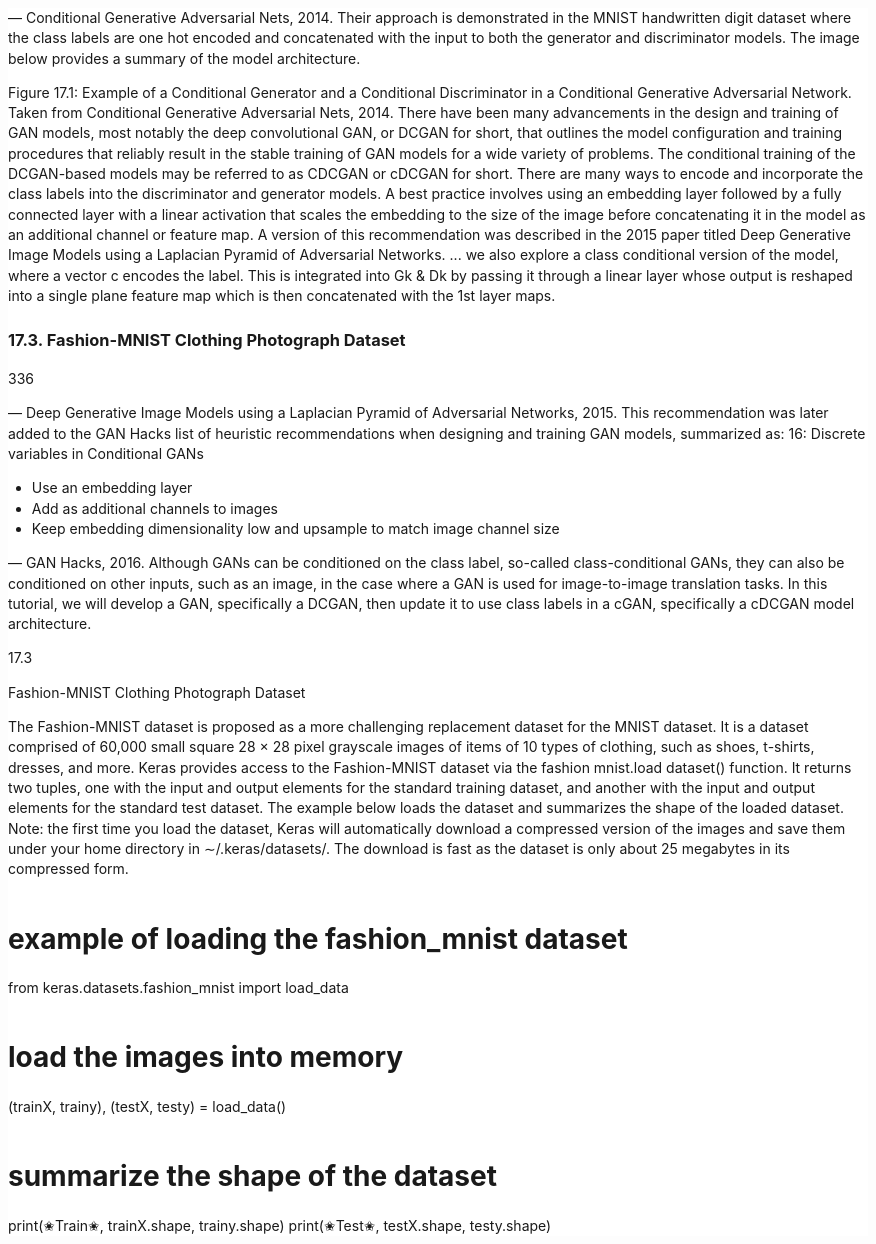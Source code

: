 — Conditional Generative Adversarial Nets, 2014.
Their approach is demonstrated in the MNIST handwritten digit dataset where the class labels
are one hot encoded and concatenated with the input to both the generator and discriminator
models. The image below provides a summary of the model architecture.

Figure 17.1: Example of a Conditional Generator and a Conditional Discriminator in a Conditional Generative Adversarial Network. Taken from Conditional Generative Adversarial Nets,
2014.
There have been many advancements in the design and training of GAN models, most notably
the deep convolutional GAN, or DCGAN for short, that outlines the model configuration and
training procedures that reliably result in the stable training of GAN models for a wide variety
of problems. The conditional training of the DCGAN-based models may be referred to as
CDCGAN or cDCGAN for short. There are many ways to encode and incorporate the class
labels into the discriminator and generator models. A best practice involves using an embedding
layer followed by a fully connected layer with a linear activation that scales the embedding to
the size of the image before concatenating it in the model as an additional channel or feature
map. A version of this recommendation was described in the 2015 paper titled Deep Generative
Image Models using a Laplacian Pyramid of Adversarial Networks.
... we also explore a class conditional version of the model, where a vector c encodes
the label. This is integrated into Gk & Dk by passing it through a linear layer whose
output is reshaped into a single plane feature map which is then concatenated with
the 1st layer maps.

### 17.3. Fashion-MNIST Clothing Photograph Dataset

336

— Deep Generative Image Models using a Laplacian Pyramid of Adversarial Networks, 2015.
This recommendation was later added to the GAN Hacks list of heuristic recommendations
when designing and training GAN models, summarized as:
16: Discrete variables in Conditional GANs
- Use an embedding layer
- Add as additional channels to images
- Keep embedding dimensionality low and upsample to match image channel size

— GAN Hacks, 2016.
Although GANs can be conditioned on the class label, so-called class-conditional GANs, they
can also be conditioned on other inputs, such as an image, in the case where a GAN is used for
image-to-image translation tasks. In this tutorial, we will develop a GAN, specifically a DCGAN,
then update it to use class labels in a cGAN, specifically a cDCGAN model architecture.

17.3

Fashion-MNIST Clothing Photograph Dataset

The Fashion-MNIST dataset is proposed as a more challenging replacement dataset for the
MNIST dataset. It is a dataset comprised of 60,000 small square 28 × 28 pixel grayscale images
of items of 10 types of clothing, such as shoes, t-shirts, dresses, and more. Keras provides access
to the Fashion-MNIST dataset via the fashion mnist.load dataset() function. It returns
two tuples, one with the input and output elements for the standard training dataset, and
another with the input and output elements for the standard test dataset. The example below
loads the dataset and summarizes the shape of the loaded dataset.
Note: the first time you load the dataset, Keras will automatically download a compressed
version of the images and save them under your home directory in ∼/.keras/datasets/. The
download is fast as the dataset is only about 25 megabytes in its compressed form.
# example of loading the fashion_mnist dataset
from keras.datasets.fashion_mnist import load_data
# load the images into memory
(trainX, trainy), (testX, testy) = load_data()
# summarize the shape of the dataset
print(✬Train✬, trainX.shape, trainy.shape)
print(✬Test✬, testX.shape, testy.shape)